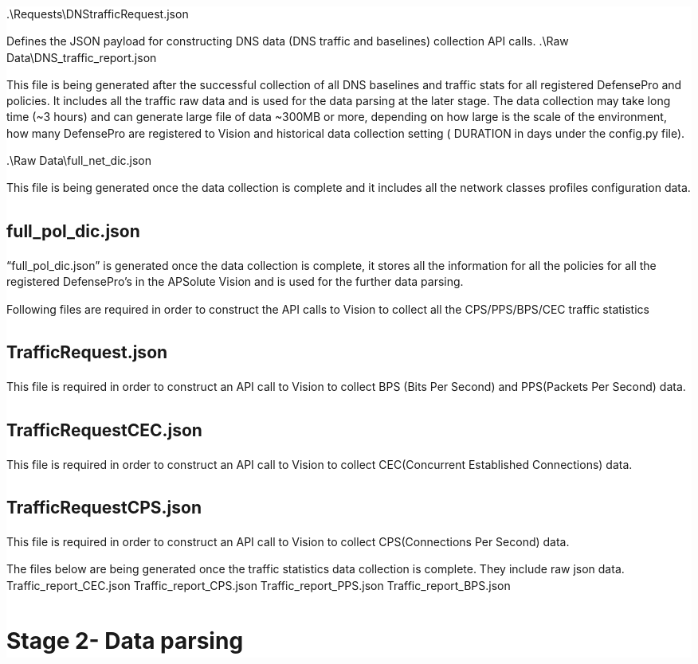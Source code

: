 .\Requests\DNStrafficRequest.json

Defines the JSON payload for constructing DNS data (DNS traffic and baselines) collection API calls.
.\Raw Data\DNS_traffic_report.json

This file is being generated after the successful collection of all DNS baselines and traffic stats for all registered DefensePro and policies. It includes all the traffic raw data and is used for the data parsing at the later stage. The data collection may take long time (~3 hours) and can generate large file of data ~300MB or more, depending on how large is the scale of the environment, how many DefensePro are registered to Vision and historical data collection setting ( DURATION in days under the config.py file).

.\Raw Data\full_net_dic.json

This file is being generated once the data collection is complete and it includes all the network classes profiles configuration data.

## full_pol_dic.json

“full_pol_dic.json” is generated once the data collection is complete, it stores all the information for all the policies for all the registered DefensePro’s in the APSolute Vision and is used for the further data parsing.


Following files are required in order to construct the API calls to Vision to collect all the CPS/PPS/BPS/CEC traffic statistics

## TrafficRequest.json

This file is required in order to construct an API call to Vision to collect BPS (Bits Per Second) and PPS(Packets Per Second) data.

## TrafficRequestCEC.json

This file is required in order to construct an API call to Vision to collect CEC(Concurrent Established Connections) data.

## TrafficRequestCPS.json

This file is required in order to construct an API call to Vision to collect CPS(Connections Per Second) data.


The files below are being generated once the traffic statistics data collection is complete. They include raw json data.
Traffic_report_CEC.json
Traffic_report_CPS.json
Traffic_report_PPS.json
Traffic_report_BPS.json


# Stage 2- Data parsing

